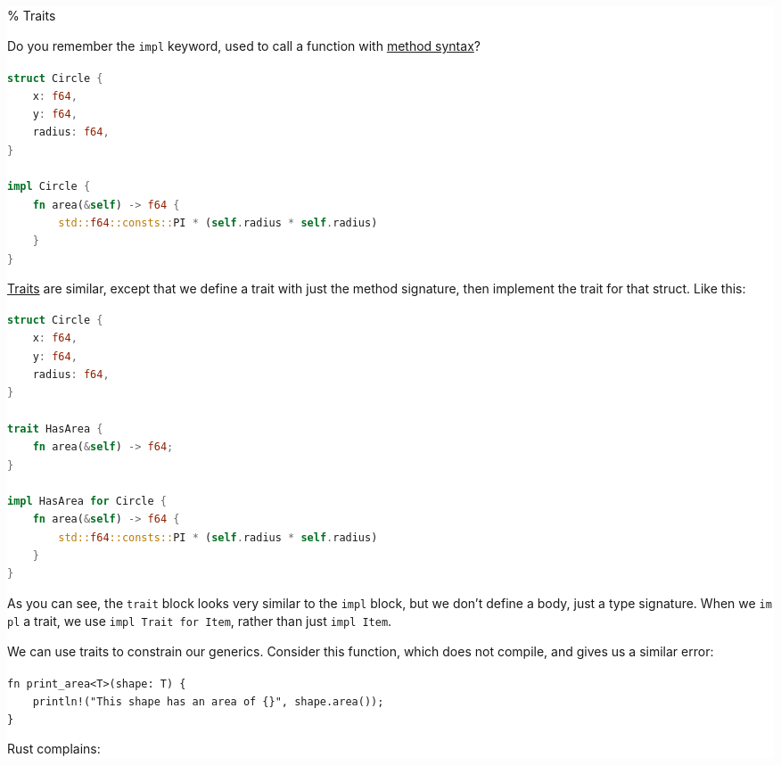 % Traits

Do you remember the `impl` keyword, used to call a function with [method
syntax][methodsyntax]?

```rust
struct Circle {
    x: f64,
    y: f64,
    radius: f64,
}

impl Circle {
    fn area(&self) -> f64 {
        std::f64::consts::PI * (self.radius * self.radius)
    }
}
```

[methodsyntax]: method-syntax.html

[Traits](../reference.html#traits) are similar,
except that we define a trait with just the method
signature, then implement the trait for that struct. Like this:

```rust
struct Circle {
    x: f64,
    y: f64,
    radius: f64,
}

trait HasArea {
    fn area(&self) -> f64;
}

impl HasArea for Circle {
    fn area(&self) -> f64 {
        std::f64::consts::PI * (self.radius * self.radius)
    }
}
```

As you can see, the `trait` block looks very similar to the `impl` block,
but we don’t define a body, just a type signature. When we `impl` a trait,
we use `impl Trait for Item`, rather than just `impl Item`.

We can use traits to constrain our generics. Consider this function, which
does not compile, and gives us a similar error:

```rust,ignore
fn print_area<T>(shape: T) {
    println!("This shape has an area of {}", shape.area());
}
```

Rust complains:


[write]: ../std/io/trait.Write.html
[to]: trait-objects.html